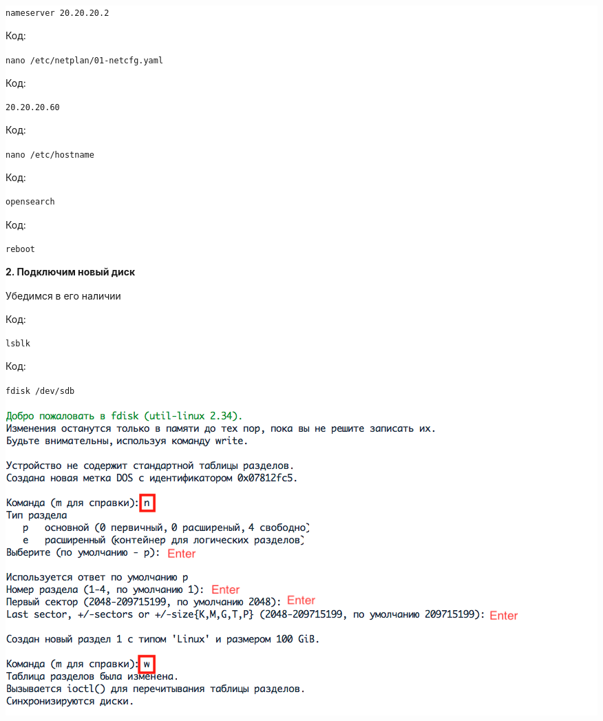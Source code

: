     
    nameserver 20.20.20.2

Код:
    
    
    nano /etc/netplan/01-netcfg.yaml

Код:
    
    
    20.20.20.60

Код:
    
    
    nano /etc/hostname

Код:
    
    
    opensearch

Код:
    
    
    reboot

**2\. Подключим новый диск**  
  
Убедимся в его наличии  
  


Код:
    
    
    lsblk

Код:
    
    
    fdisk /dev/sdb

![Нажмите на изображение для увеличения.  Название:	image_3356.png Просмотров:	0 Размер:	91.9 Кб ID:	4826](images\\img_4826_1749873972.jpg)  
  